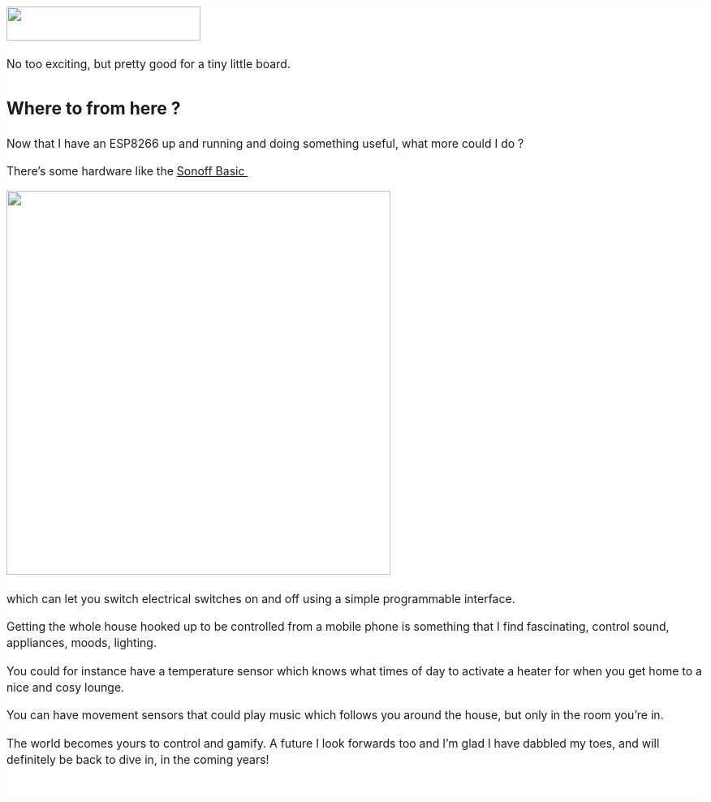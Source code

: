 <img class="alignnone size-full wp-image-79" src="http://localhost:8080/wp-content/uploads/2018/03/Im-just-a-bottle-WiFi.png" alt="" width="239" height="42" /> 

No too exciting, but pretty good for a tiny little board.

## Where to from here ?

Now that I have an ESP8266 up and running and doing something useful, what more could I do ?

There&#8217;s some hardware like the [Sonoff Basic ](http://sonoff.itead.cc/en/products/sonoff/sonoff-basic) 

<img class="alignnone wp-image-81" src="http://ttech.tonym128.com/wp-content/uploads/2018/03/Sonoff-300x300.jpg" alt="" width="473" height="473" srcset="http://localhost:8080/wp-content/uploads/2018/03/Sonoff-300x300.jpg 300w, http://localhost:8080/wp-content/uploads/2018/03/Sonoff-150x150.jpg 150w, http://localhost:8080/wp-content/uploads/2018/03/Sonoff-768x768.jpg 768w, http://localhost:8080/wp-content/uploads/2018/03/Sonoff.jpg 1000w" sizes="(max-width: 473px) 100vw, 473px" /> 

which can let you switch electrical switches on and off using a simple programmable interface.

Getting the whole house hooked up to be controlled from a mobile phone is something that I find fascinating, control sound, appliances, moods, lighting.

You could for instance have a temperature sensor which knows what times of day to activate a heater for when you get home to a nice and cosy lounge.

You can have movement sensors that could play music which follows you around the house, but only in the room you&#8217;re in.

The world becomes yours to control and gamify. A future I look forwards too and I&#8217;m glad I have dabbled my toes, and will definitely be back to dive in, in the coming years!

&nbsp;